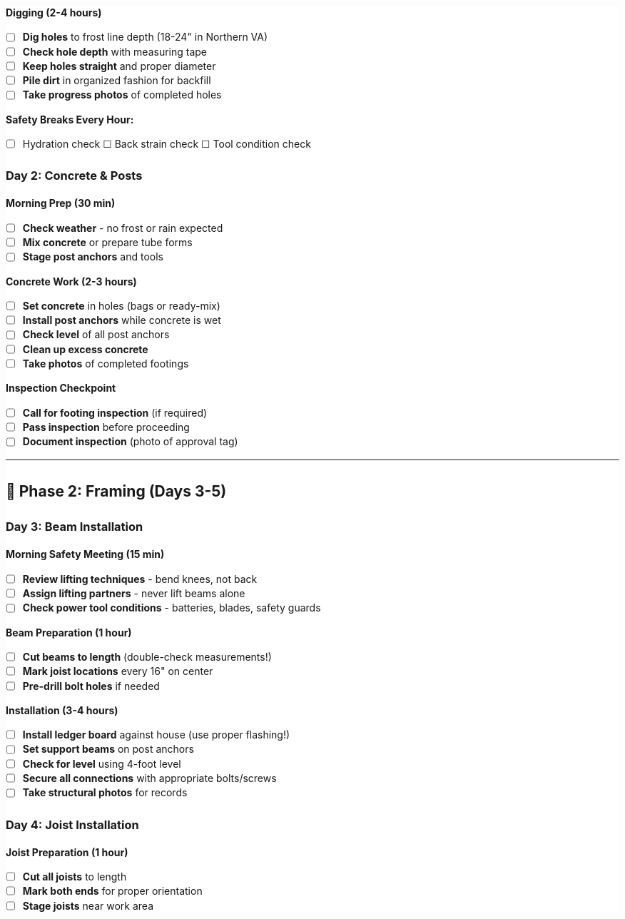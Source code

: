 **Digging (2-4 hours)**
- [ ] **Dig holes** to frost line depth (18-24" in Northern VA)
- [ ] **Check hole depth** with measuring tape
- [ ] **Keep holes straight** and proper diameter
- [ ] **Pile dirt** in organized fashion for backfill
- [ ] **Take progress photos** of completed holes

**Safety Breaks Every Hour:**
- [ ] Hydration check ☐ Back strain check ☐ Tool condition check

### Day 2: Concrete & Posts
**Morning Prep (30 min)**
- [ ] **Check weather** - no frost or rain expected
- [ ] **Mix concrete** or prepare tube forms
- [ ] **Stage post anchors** and tools

**Concrete Work (2-3 hours)**
- [ ] **Set concrete** in holes (bags or ready-mix)
- [ ] **Install post anchors** while concrete is wet
- [ ] **Check level** of all post anchors
- [ ] **Clean up excess concrete** 
- [ ] **Take photos** of completed footings

**Inspection Checkpoint**
- [ ] **Call for footing inspection** (if required)
- [ ] **Pass inspection** before proceeding
- [ ] **Document inspection** (photo of approval tag)

---

## 🔨 Phase 2: Framing (Days 3-5)

### Day 3: Beam Installation
**Morning Safety Meeting (15 min)**
- [ ] **Review lifting techniques** - bend knees, not back
- [ ] **Assign lifting partners** - never lift beams alone
- [ ] **Check power tool conditions** - batteries, blades, safety guards

**Beam Preparation (1 hour)**
- [ ] **Cut beams to length** (double-check measurements!)
- [ ] **Mark joist locations** every 16" on center
- [ ] **Pre-drill bolt holes** if needed

**Installation (3-4 hours)**
- [ ] **Install ledger board** against house (use proper flashing!)
- [ ] **Set support beams** on post anchors
- [ ] **Check for level** using 4-foot level
- [ ] **Secure all connections** with appropriate bolts/screws
- [ ] **Take structural photos** for records

### Day 4: Joist Installation
**Joist Preparation (1 hour)**
- [ ] **Cut all joists** to length
- [ ] **Mark both ends** for proper orientation
- [ ] **Stage joists** near work area
